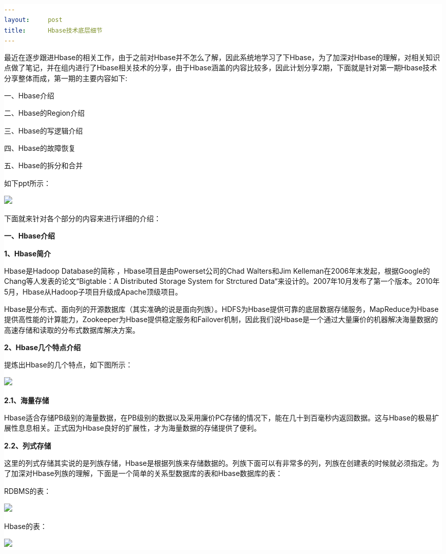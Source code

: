 ```yaml
---
layout:     post
title:      Hbase技术底层细节
---
```

<div id="article_content" class="article_content clearfix csdn-tracking-statistics" data-pid="blog" data-mod="popu_307" data-dsm="post">
								            <div id="content_views" class="markdown_views prism-atom-one-dark">
							<!-- flowchart 箭头图标 勿删 -->
							<svg xmlns="http://www.w3.org/2000/svg" style="display: none;"><path stroke-linecap="round" d="M5,0 0,2.5 5,5z" id="raphael-marker-block" style="-webkit-tap-highlight-color: rgba(0, 0, 0, 0);"></path></svg>
							<div class="show-content">
          <div class="show-content-free">
            <p>最近在逐步跟进Hbase的相关工作，由于之前对Hbase并不怎么了解，因此系统地学习了下Hbase，为了加深对Hbase的理解，对相关知识点做了笔记，并在组内进行了Hbase相关技术的分享，由于Hbase涵盖的内容比较多，因此计划分享2期，下面就是针对第一期Hbase技术分享整体而成，第一期的主要内容如下:</p><p>一、Hbase介绍</p><p>二、Hbase的Region介绍</p><p>三、Hbase的写逻辑介绍</p><p>四、Hbase的故障恢复</p><p>五、Hbase的拆分和合并</p><p>如下ppt所示：</p><div class="image-package">
<div class="image-container">
<div class="image-container-fill"></div>
<div class="image-view"><img class="" src="//upload-images.jianshu.io/upload_images/5847011-1abe0e9d0085716f.png?imageMogr2/auto-orient/strip%7CimageView2/2/w/427"></div>
</div>

<div class="image-caption"></div>
</div><p>下面就来针对各个部分的内容来进行详细的介绍：</p><p><b>一、Hbase介绍</b></p><p><b>1、Hbase简介</b></p><p>Hbase是Hadoop Database的简称 ，Hbase项目是由Powerset公司的Chad Walters和Jim Kelleman在2006年末发起，根据Google的Chang等人发表的论文“Bigtable：A Distributed Storage System for Strctured Data“来设计的。2007年10月发布了第一个版本。2010年5月，Hbase从Hadoop子项目升级成Apache顶级项目。</p><p>Hbase是分布式、面向列的开源数据库（其实准确的说是面向列族）。HDFS为Hbase提供可靠的底层数据存储服务，MapReduce为Hbase提供高性能的计算能力，Zookeeper为Hbase提供稳定服务和Failover机制，因此我们说Hbase是一个通过大量廉价的机器解决海量数据的高速存储和读取的分布式数据库解决方案。</p><p><b>2、Hbase几个特点介绍</b></p><p>提炼出Hbase的几个特点，如下图所示：</p><div class="image-package">
<div class="image-container">
<div class="image-container-fill"></div>
<div class="image-view"><img class="" src="//upload-images.jianshu.io/upload_images/5847011-3be42344f570f651.png?imageMogr2/auto-orient/strip%7CimageView2/2/w/402"></div>
</div>

<div class="image-caption"></div>
</div><p><b>2.1、海量存储</b></p><p>Hbase适合存储PB级别的海量数据，在PB级别的数据以及采用廉价PC存储的情况下，能在几十到百毫秒内返回数据。这与Hbase的极易扩展性息息相关。正式因为Hbase良好的扩展性，才为海量数据的存储提供了便利。</p><p><b>2.2、列式存储</b></p><p>这里的列式存储其实说的是列族存储，Hbase是根据列族来存储数据的。列族下面可以有非常多的列，列族在创建表的时候就必须指定。为了加深对Hbase列族的理解，下面是一个简单的关系型数据库的表和Hbase数据库的表：</p><p>RDBMS的表：</p><div class="image-package">
<div class="image-container">
<div class="image-container-fill"></div>
<div class="image-view"><img class="" src="//upload-images.jianshu.io/upload_images/5847011-b5516b29bd1a7ec9.png?imageMogr2/auto-orient/strip%7CimageView2/2/w/497"></div>
</div>

<div class="image-caption"></div>
</div><p>Hbase的表：</p><div class="image-package">
<div class="image-container">
<div class="image-container-fill"></div>
<div class="image-view"><img class="" src="//upload-images.jianshu.io/upload_images/5847011-8f4e662e250d450e.png?imageMogr2/auto-orient/strip%7CimageView2/2/w/497"></div>
</div>
